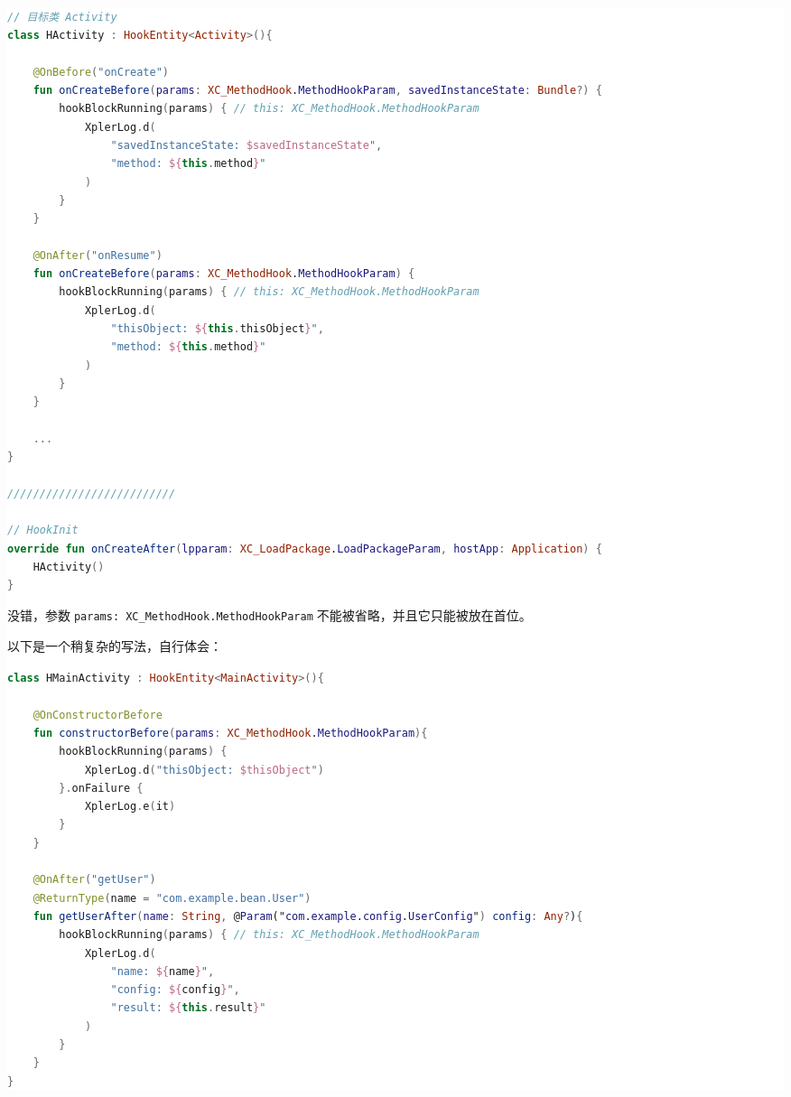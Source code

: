 ```kotlin
// 目标类 Activity
class HActivity : HookEntity<Activity>(){
   
    @OnBefore("onCreate")
    fun onCreateBefore(params: XC_MethodHook.MethodHookParam, savedInstanceState: Bundle?) {
        hookBlockRunning(params) { // this: XC_MethodHook.MethodHookParam
            XplerLog.d(
                "savedInstanceState: $savedInstanceState",
                "method: ${this.method}"
            )
        }
    }
    
    @OnAfter("onResume")
    fun onCreateBefore(params: XC_MethodHook.MethodHookParam) {
        hookBlockRunning(params) { // this: XC_MethodHook.MethodHookParam
            XplerLog.d(
                "thisObject: ${this.thisObject}",
                "method: ${this.method}"
            )
        }
    }
    
    ...
}

//////////////////////////

// HookInit
override fun onCreateAfter(lpparam: XC_LoadPackage.LoadPackageParam, hostApp: Application) {
    HActivity()
}

```

没错，参数 `params: XC_MethodHook.MethodHookParam` 不能被省略，并且它只能被放在首位。

以下是一个稍复杂的写法，自行体会：

```kotlin
class HMainActivity : HookEntity<MainActivity>(){
    
    @OnConstructorBefore
    fun constructorBefore(params: XC_MethodHook.MethodHookParam){
        hookBlockRunning(params) {
            XplerLog.d("thisObject: $thisObject")
        }.onFailure {
            XplerLog.e(it)
        }
    }
    
    @OnAfter("getUser")
    @ReturnType(name = "com.example.bean.User")
    fun getUserAfter(name: String, @Param("com.example.config.UserConfig") config: Any?){
        hookBlockRunning(params) { // this: XC_MethodHook.MethodHookParam
            XplerLog.d(
                "name: ${name}",
                "config: ${config}",
                "result: ${this.result}"
            )
        }
    }
}
```
